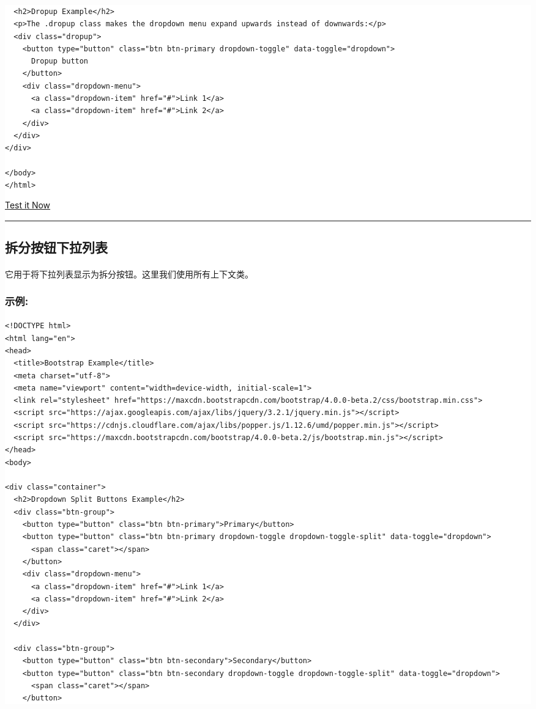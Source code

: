 ```
  <h2>Dropup Example</h2>
  <p>The .dropup class makes the dropdown menu expand upwards instead of downwards:</p>
  <div class="dropup">
    <button type="button" class="btn btn-primary dropdown-toggle" data-toggle="dropdown">
      Dropup button
    </button>
    <div class="dropdown-menu">
      <a class="dropdown-item" href="#">Link 1</a>
      <a class="dropdown-item" href="#">Link 2</a>
    </div>
  </div>
</div>

</body>
</html>

```

[Test it Now](https://www.javatpoint.com/oprweb/test.jsp?filename=bootstrap4disableandactive3)

* * *

## 拆分按钮下拉列表

它用于将下拉列表显示为拆分按钮。这里我们使用所有上下文类。

### 示例:

```
<!DOCTYPE html>
<html lang="en">
<head>
  <title>Bootstrap Example</title>
  <meta charset="utf-8">
  <meta name="viewport" content="width=device-width, initial-scale=1">
  <link rel="stylesheet" href="https://maxcdn.bootstrapcdn.com/bootstrap/4.0.0-beta.2/css/bootstrap.min.css">
  <script src="https://ajax.googleapis.com/ajax/libs/jquery/3.2.1/jquery.min.js"></script>
  <script src="https://cdnjs.cloudflare.com/ajax/libs/popper.js/1.12.6/umd/popper.min.js"></script>
  <script src="https://maxcdn.bootstrapcdn.com/bootstrap/4.0.0-beta.2/js/bootstrap.min.js"></script>
</head>
<body>

<div class="container">
  <h2>Dropdown Split Buttons Example</h2>
  <div class="btn-group">
    <button type="button" class="btn btn-primary">Primary</button>
    <button type="button" class="btn btn-primary dropdown-toggle dropdown-toggle-split" data-toggle="dropdown">
      <span class="caret"></span>
    </button>
    <div class="dropdown-menu">
      <a class="dropdown-item" href="#">Link 1</a>
      <a class="dropdown-item" href="#">Link 2</a>
    </div>
  </div>

  <div class="btn-group">
    <button type="button" class="btn btn-secondary">Secondary</button>
    <button type="button" class="btn btn-secondary dropdown-toggle dropdown-toggle-split" data-toggle="dropdown">
      <span class="caret"></span>
    </button>
```